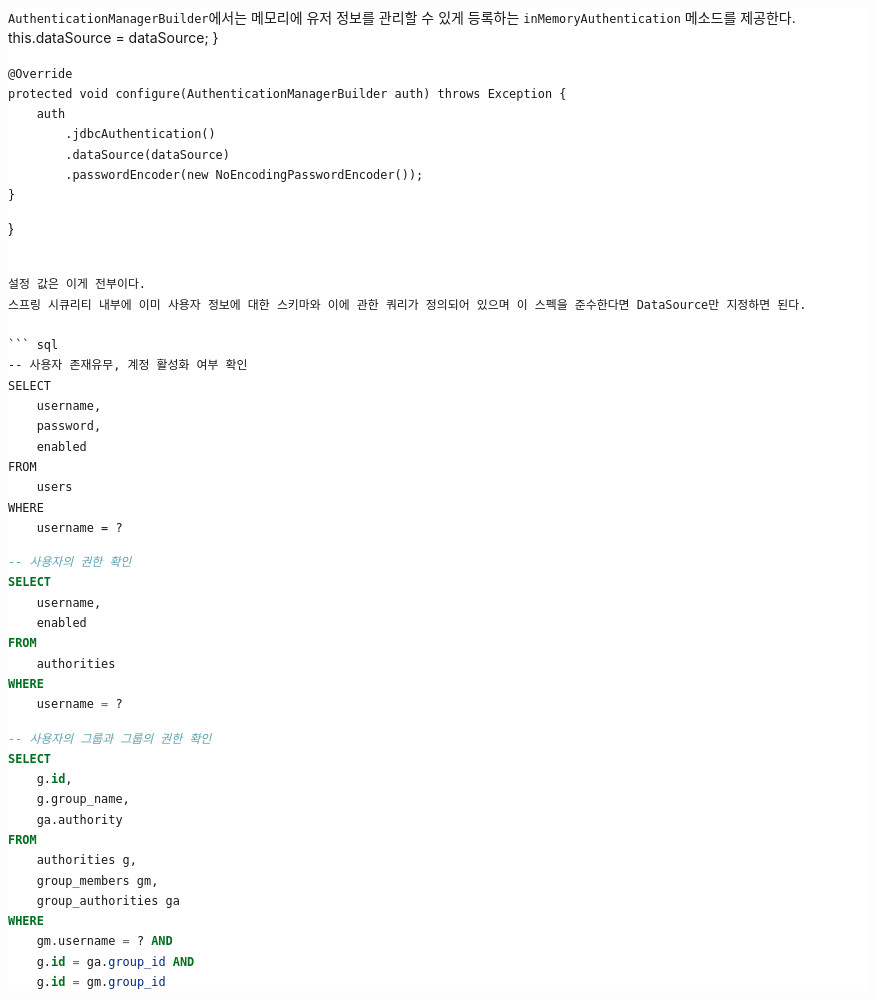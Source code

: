 ```AuthenticationManagerBuilder```에서는 메모리에 유저 정보를 관리할 수 있게 등록하는 ```inMemoryAuthentication``` 메소드를 제공한다. 
        this.dataSource = dataSource;
    }

    @Override
    protected void configure(AuthenticationManagerBuilder auth) throws Exception {
        auth
            .jdbcAuthentication()
            .dataSource(dataSource)
            .passwordEncoder(new NoEncodingPasswordEncoder());
    }
}
```

설정 값은 이게 전부이다. 
스프링 시큐리티 내부에 이미 사용자 정보에 대한 스키마와 이에 관한 쿼리가 정의되어 있으며 이 스펙을 준수한다면 DataSource만 지정하면 된다. 

``` sql
-- 사용자 존재유무, 계정 활성화 여부 확인
SELECT
	username,
	password,
	enabled
FROM
	users
WHERE
	username = ?
```

``` sql
-- 사용자의 권한 확인
SELECT
	username,
	enabled
FROM
	authorities
WHERE
	username = ?
```

``` sql
-- 사용자의 그룹과 그룹의 권한 확인
SELECT
	g.id,
	g.group_name,
	ga.authority
FROM
	authorities g,
	group_members gm,
	group_authorities ga
WHERE
	gm.username = ? AND
	g.id = ga.group_id AND
	g.id = gm.group_id
```
